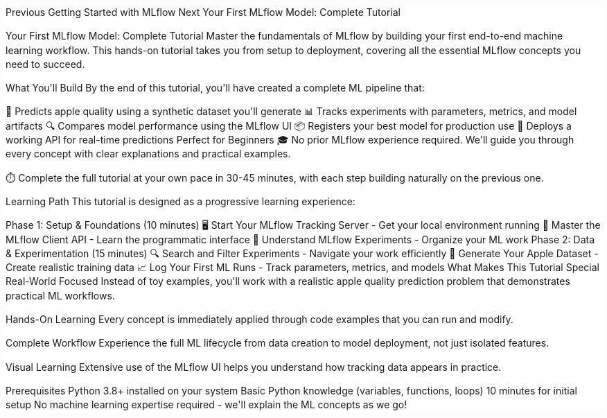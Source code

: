 Previous
Getting Started with MLflow
Next
Your First MLflow Model: Complete Tutorial

Your First MLflow Model: Complete Tutorial
Master the fundamentals of MLflow by building your first end-to-end machine learning workflow. This hands-on tutorial takes you from setup to deployment, covering all the essential MLflow concepts you need to succeed.

What You'll Build
By the end of this tutorial, you'll have created a complete ML pipeline that:

🎯 Predicts apple quality using a synthetic dataset you'll generate
📊 Tracks experiments with parameters, metrics, and model artifacts
🔍 Compares model performance using the MLflow UI
📦 Registers your best model for production use
🚀 Deploys a working API for real-time predictions
Perfect for Beginners
🎓 No prior MLflow experience required. We'll guide you through every concept with clear explanations and practical examples.

⏱️ Complete the full tutorial at your own pace in 30-45 minutes, with each step building naturally on the previous one.

Learning Path
This tutorial is designed as a progressive learning experience:

Phase 1: Setup & Foundations (10 minutes)
🖥️ Start Your MLflow Tracking Server - Get your local environment running
🔌 Master the MLflow Client API - Learn the programmatic interface
📁 Understand MLflow Experiments - Organize your ML work
Phase 2: Data & Experimentation (15 minutes)
🔍 Search and Filter Experiments - Navigate your work efficiently
🍎 Generate Your Apple Dataset - Create realistic training data
📈 Log Your First ML Runs - Track parameters, metrics, and models
What Makes This Tutorial Special
Real-World Focused
Instead of toy examples, you'll work with a realistic apple quality prediction problem that demonstrates practical ML workflows.

Hands-On Learning
Every concept is immediately applied through code examples that you can run and modify.

Complete Workflow
Experience the full ML lifecycle from data creation to model deployment, not just isolated features.

Visual Learning
Extensive use of the MLflow UI helps you understand how tracking data appears in practice.

Prerequisites
Python 3.8+ installed on your system
Basic Python knowledge (variables, functions, loops)
10 minutes for initial setup
No machine learning expertise required - we'll explain the ML concepts as we go!
